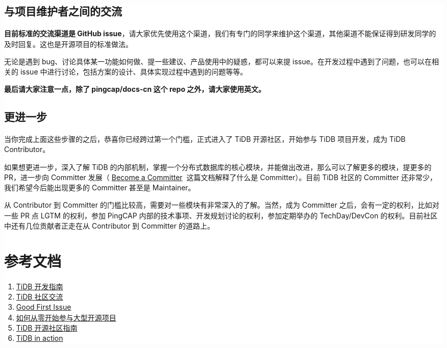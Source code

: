 
## 与项目维护者之间的交流

**目前标准的交流渠道是 GitHub issue**，请大家优先使用这个渠道，我们有专门的同学来维护这个渠道，其他渠道不能保证得到研发同学的及时回复。这也是开源项目的标准做法。

无论是遇到 bug、讨论具体某一功能如何做、提一些建议、产品使用中的疑惑，都可以来提 issue。在开发过程中遇到了问题，也可以在相关的 issue 中进行讨论，包括方案的设计、具体实现过程中遇到的问题等等。

**最后请大家注意一点，除了 pingcap/docs-cn 这个 repo 之外，请大家使用英文。**

## 更进一步

当你完成上面这些步骤的之后，恭喜你已经跨过第一个门槛，正式进入了 TiDB 开源社区，开始参与 TiDB 项目开发，成为 TiDB Contributor。

如果想更进一步，深入了解 TiDB 的内部机制，掌握一个分布式数据库的核心模块，并能做出改进，那么可以了解更多的模块，提更多的 PR，进一步向 Committer 发展（ [Become a Committer](https://github.com/pingcap/community/blob/master/become-a-committer.md)  这篇文档解释了什么是 Committer）。目前 TiDB 社区的 Committer 还非常少，我们希望今后能出现更多的 Committer 甚至是 Maintainer。

从 Contributor 到 Committer 的门槛比较高，需要对一些模块有非常深入的了解。当然，成为 Committer 之后，会有一定的权利，比如对一些 PR 点 LGTM 的权利，参加 PingCAP 内部的技术事项、开发规划讨论的权利，参加定期举办的 TechDay/DevCon 的权利。目前社区中还有几位贡献者正走在从 Contributor 到 Committer 的道路上。

# 参考文档
1. [TiDB 开发指南](https://pingcap.github.io/tidb-dev-guide/contribute-to-tidb/introduction.html)
2. [TiDB 社区交流](https://github.com/pingcap/community/blob/master/communicating.md)
3. [Good First Issue](https://github.com/pingcap/tidb/issues?q=is%3Aopen+is%3Aissue+label%3A%22good+first+issue%22)
4. [如何从零开始参与大型开源项目](https://cn.pingcap.com/blog/how-to-contribute)
5. [TiDB 开源社区指南](https://cn.pingcap.com/blog/tidb-community-guide-1)
6. [TiDB in action](https://book.tidb.io/)